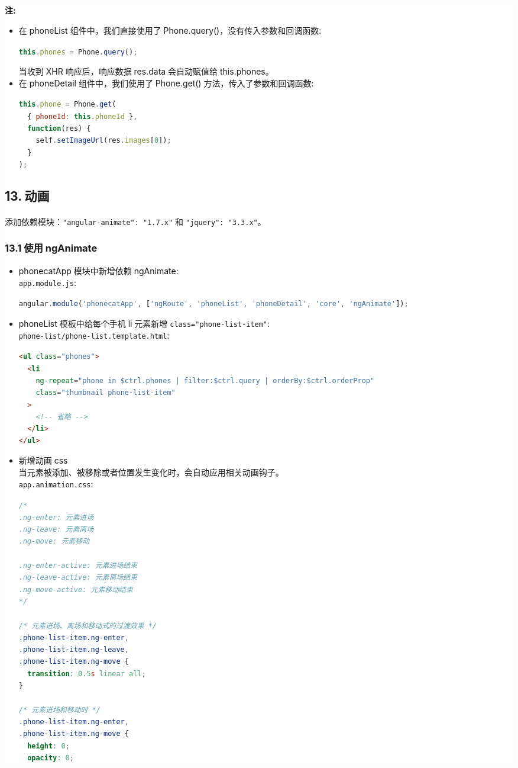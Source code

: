 **注:** 
+ 在 phoneList 组件中，我们直接使用了 Phone.query()，没有传入参数和回调函数:
  ```js
  this.phones = Phone.query();
  ```
  当收到 XHR 响应后，响应数据 res.data 会自动赋值给 this.phones。
+ 在 phoneDetail 组件中，我们使用了 Phone.get() 方法，传入了参数和回调函数:
  ```js
  this.phone = Phone.get(
    { phoneId: this.phoneId },
    function(res) {
      self.setImageUrl(res.images[0]);
    }
  );
  ```

## 13. 动画

添加依赖模块：`"angular-animate": "1.7.x"` 和 `"jquery": "3.3.x"`。

### 13.1 使用 ngAnimate

+ phonecatApp 模块中新增依赖 ngAnimate:<br>
  `app.module.js`:
  ```js
  angular.module('phonecatApp', ['ngRoute', 'phoneList', 'phoneDetail', 'core', 'ngAnimate']);
  ```
+ phoneList 模板中给每个手机 li 元素新增 `class="phone-list-item"`:<br>
  `phone-list/phone-list.template.html`:
  ```html
  <ul class="phones">
    <li
      ng-repeat="phone in $ctrl.phones | filter:$ctrl.query | orderBy:$ctrl.orderProp"
      class="thumbnail phone-list-item"
    >
      <!-- 省略 -->
    </li>
  </ul>
  ```
+ 新增动画 css<br>
  当元素被添加、被移除或者位置发生变化时，会自动应用相关动画钩子。<br>
  `app.animation.css`:
  ```css
  /*
  .ng-enter: 元素进场
  .ng-leave: 元素离场
  .ng-move: 元素移动

  .ng-enter-active: 元素进场结束
  .ng-leave-active: 元素离场结束
  .ng-move-active: 元素移动结束
  */

  /* 元素进场、离场和移动式的过渡效果 */
  .phone-list-item.ng-enter,
  .phone-list-item.ng-leave,
  .phone-list-item.ng-move {
    transition: 0.5s linear all;
  }

  /* 元素进场和移动时 */
  .phone-list-item.ng-enter,
  .phone-list-item.ng-move {
    height: 0;
    opacity: 0;
  ```